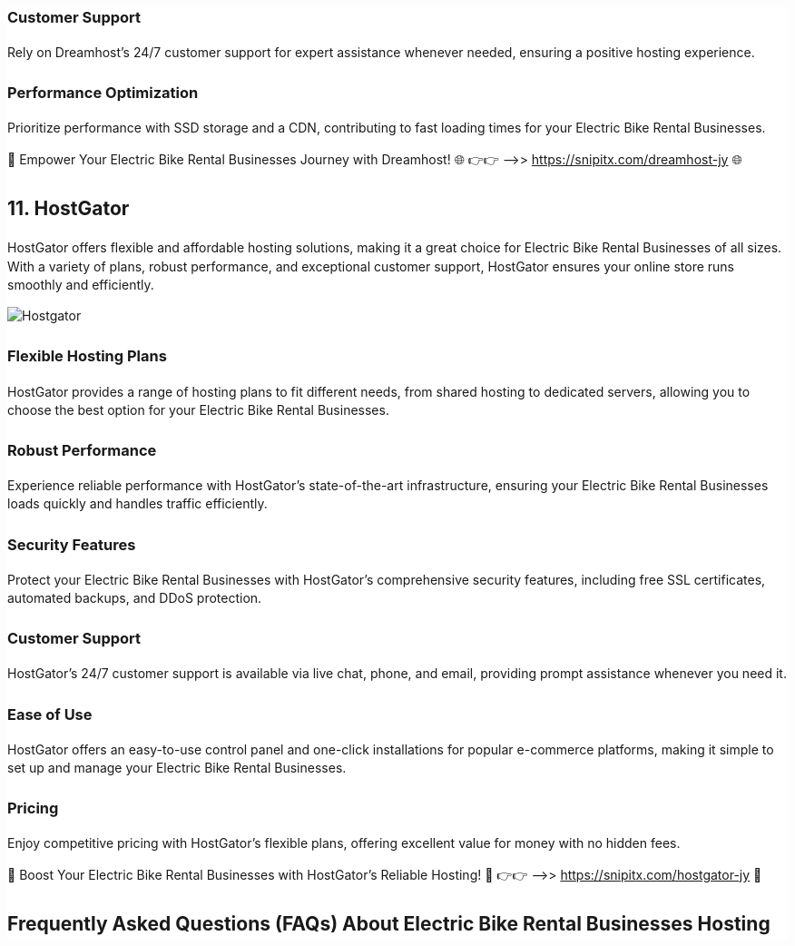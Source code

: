 ### Customer Support
Rely on Dreamhost’s 24/7 customer support for expert assistance whenever needed, ensuring a positive hosting experience.

### Performance Optimization
Prioritize performance with SSD storage and a CDN, contributing to fast loading times for your Electric Bike Rental Businesses.

🚀 Empower Your Electric Bike Rental Businesses Journey with Dreamhost! 🌐
👉👉 -->> https://snipitx.com/dreamhost-jy 🌐

## 11. HostGator

HostGator offers flexible and affordable hosting solutions, making it a great choice for Electric Bike Rental Businesses of all sizes. With a variety of plans, robust performance, and exceptional customer support, HostGator ensures your online store runs smoothly and efficiently.

![Hostgator](https://i.imgur.com/SNC0dSu.jpeg "Hostgator Hosting")

### Flexible Hosting Plans
HostGator provides a range of hosting plans to fit different needs, from shared hosting to dedicated servers, allowing you to choose the best option for your Electric Bike Rental Businesses.

### Robust Performance
Experience reliable performance with HostGator’s state-of-the-art infrastructure, ensuring your Electric Bike Rental Businesses loads quickly and handles traffic efficiently.

### Security Features
Protect your Electric Bike Rental Businesses with HostGator’s comprehensive security features, including free SSL certificates, automated backups, and DDoS protection.

### Customer Support
HostGator’s 24/7 customer support is available via live chat, phone, and email, providing prompt assistance whenever you need it.

### Ease of Use
HostGator offers an easy-to-use control panel and one-click installations for popular e-commerce platforms, making it simple to set up and manage your Electric Bike Rental Businesses.

### Pricing
Enjoy competitive pricing with HostGator’s flexible plans, offering excellent value for money with no hidden fees.

🌟 Boost Your Electric Bike Rental Businesses with HostGator’s Reliable Hosting! 🚀
👉👉 -->> https://snipitx.com/hostgator-jy 🚀

## Frequently Asked Questions (FAQs) About Electric Bike Rental Businesses Hosting
